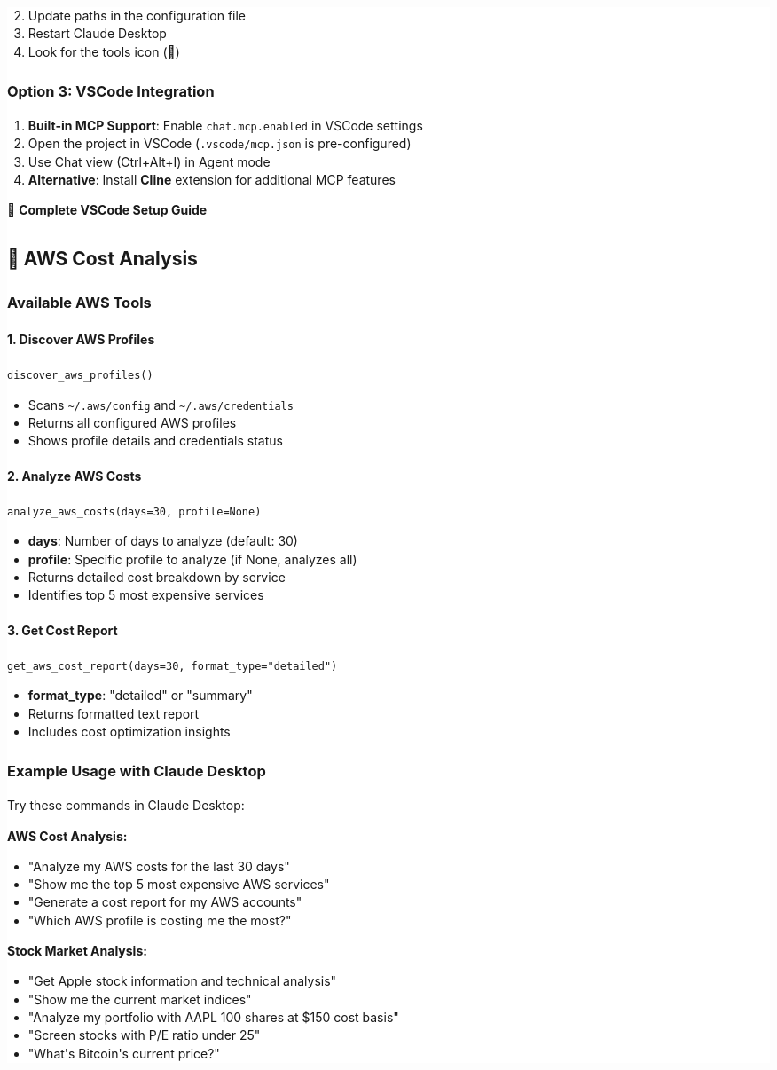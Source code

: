 2. Update paths in the configuration file
3. Restart Claude Desktop
4. Look for the tools icon (🔨)

### Option 3: VSCode Integration
1. **Built-in MCP Support**: Enable `chat.mcp.enabled` in VSCode settings
2. Open the project in VSCode (`.vscode/mcp.json` is pre-configured)
3. Use Chat view (Ctrl+Alt+I) in Agent mode
4. **Alternative**: Install **Cline** extension for additional MCP features

📖 **[Complete VSCode Setup Guide](VSCODE_SETUP.md)**

## 🏦 AWS Cost Analysis

### Available AWS Tools

#### 1. Discover AWS Profiles
```
discover_aws_profiles()
```
- Scans `~/.aws/config` and `~/.aws/credentials`
- Returns all configured AWS profiles
- Shows profile details and credentials status

#### 2. Analyze AWS Costs
```
analyze_aws_costs(days=30, profile=None)
```
- **days**: Number of days to analyze (default: 30)
- **profile**: Specific profile to analyze (if None, analyzes all)
- Returns detailed cost breakdown by service
- Identifies top 5 most expensive services

#### 3. Get Cost Report
```
get_aws_cost_report(days=30, format_type="detailed")
```
- **format_type**: "detailed" or "summary"
- Returns formatted text report
- Includes cost optimization insights

### Example Usage with Claude Desktop

Try these commands in Claude Desktop:

**AWS Cost Analysis:**
- "Analyze my AWS costs for the last 30 days"
- "Show me the top 5 most expensive AWS services"
- "Generate a cost report for my AWS accounts"
- "Which AWS profile is costing me the most?"

**Stock Market Analysis:**
- "Get Apple stock information and technical analysis"
- "Show me the current market indices"
- "Analyze my portfolio with AAPL 100 shares at $150 cost basis"
- "Screen stocks with P/E ratio under 25"
- "What's Bitcoin's current price?"
